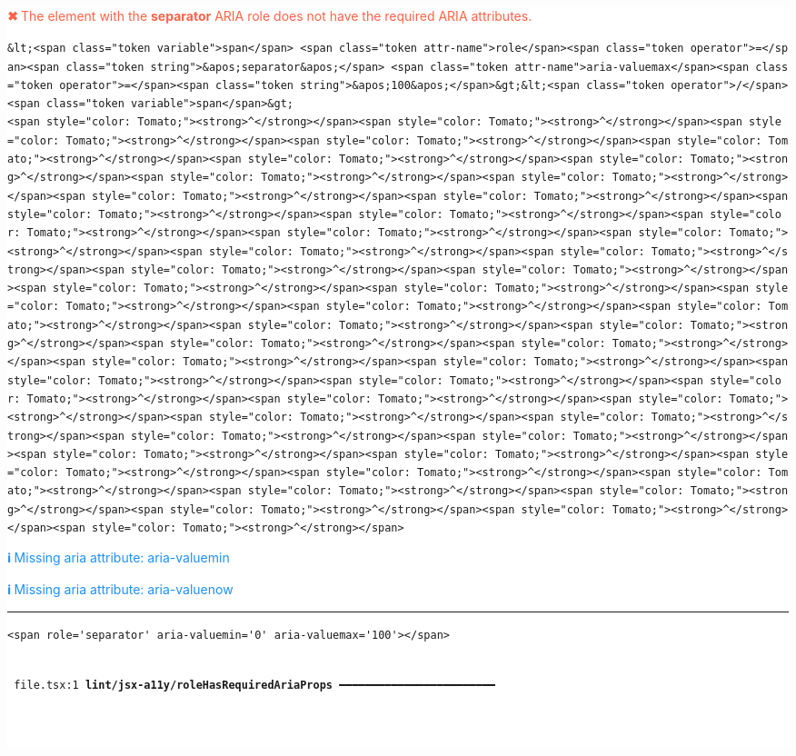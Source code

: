   <strong><span style="color: Tomato;">✖ </span></strong><span style="color: Tomato;">The element with the </span><span style="color: Tomato;"><strong>separator</strong></span><span style="color: Tomato;"> ARIA role does not have the required</span>
    <span style="color: Tomato;">ARIA attributes.</span>

    &lt;<span class="token variable">span</span> <span class="token attr-name">role</span><span class="token operator">=</span><span class="token string">&apos;separator&apos;</span> <span class="token attr-name">aria-valuemax</span><span class="token operator">=</span><span class="token string">&apos;100&apos;</span>&gt;&lt;<span class="token operator">/</span><span class="token variable">span</span>&gt;
    <span style="color: Tomato;"><strong>^</strong></span><span style="color: Tomato;"><strong>^</strong></span><span style="color: Tomato;"><strong>^</strong></span><span style="color: Tomato;"><strong>^</strong></span><span style="color: Tomato;"><strong>^</strong></span><span style="color: Tomato;"><strong>^</strong></span><span style="color: Tomato;"><strong>^</strong></span><span style="color: Tomato;"><strong>^</strong></span><span style="color: Tomato;"><strong>^</strong></span><span style="color: Tomato;"><strong>^</strong></span><span style="color: Tomato;"><strong>^</strong></span><span style="color: Tomato;"><strong>^</strong></span><span style="color: Tomato;"><strong>^</strong></span><span style="color: Tomato;"><strong>^</strong></span><span style="color: Tomato;"><strong>^</strong></span><span style="color: Tomato;"><strong>^</strong></span><span style="color: Tomato;"><strong>^</strong></span><span style="color: Tomato;"><strong>^</strong></span><span style="color: Tomato;"><strong>^</strong></span><span style="color: Tomato;"><strong>^</strong></span><span style="color: Tomato;"><strong>^</strong></span><span style="color: Tomato;"><strong>^</strong></span><span style="color: Tomato;"><strong>^</strong></span><span style="color: Tomato;"><strong>^</strong></span><span style="color: Tomato;"><strong>^</strong></span><span style="color: Tomato;"><strong>^</strong></span><span style="color: Tomato;"><strong>^</strong></span><span style="color: Tomato;"><strong>^</strong></span><span style="color: Tomato;"><strong>^</strong></span><span style="color: Tomato;"><strong>^</strong></span><span style="color: Tomato;"><strong>^</strong></span><span style="color: Tomato;"><strong>^</strong></span><span style="color: Tomato;"><strong>^</strong></span><span style="color: Tomato;"><strong>^</strong></span><span style="color: Tomato;"><strong>^</strong></span><span style="color: Tomato;"><strong>^</strong></span><span style="color: Tomato;"><strong>^</strong></span><span style="color: Tomato;"><strong>^</strong></span><span style="color: Tomato;"><strong>^</strong></span><span style="color: Tomato;"><strong>^</strong></span><span style="color: Tomato;"><strong>^</strong></span><span style="color: Tomato;"><strong>^</strong></span><span style="color: Tomato;"><strong>^</strong></span><span style="color: Tomato;"><strong>^</strong></span><span style="color: Tomato;"><strong>^</strong></span><span style="color: Tomato;"><strong>^</strong></span><span style="color: Tomato;"><strong>^</strong></span><span style="color: Tomato;"><strong>^</strong></span><span style="color: Tomato;"><strong>^</strong></span><span style="color: Tomato;"><strong>^</strong></span>

  <strong><span style="color: DodgerBlue;">ℹ </span></strong><span style="color: DodgerBlue;">Missing aria attribute: aria-valuemin</span>

  <strong><span style="color: DodgerBlue;">ℹ </span></strong><span style="color: DodgerBlue;">Missing aria attribute: aria-valuenow</span>

</code></pre>

---------------

<pre class="language-text"><code class="language-text"><<span class="token variable">span</span> <span class="token attr-name">role</span><span class="token operator">=</span><span class="token string">&apos;separator&apos;</span> <span class="token attr-name">aria-valuemin</span><span class="token operator">=</span><span class="token string">&apos;0&apos;</span> <span class="token attr-name">aria-valuemax</span><span class="token operator">=</span><span class="token string">&apos;100&apos;</span>><<span class="token operator">/</span><span class="token variable">span</span>></code></pre>
<pre class="language-text"><code class="language-text">
 <span style="text-decoration-style: dotted;">file.tsx:1</span> <strong>lint/jsx-a11y/roleHasRequiredAriaProps</strong> ━━━━━━━━━━━━━━━━━━━━━━━━

